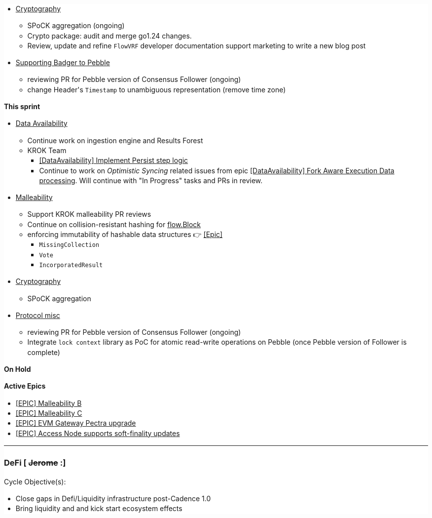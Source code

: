 * <ins>Cryptography</ins>
  - SPoCK aggregation (ongoing)
  - Crypto package: audit and merge go1.24 changes.
  - Review, update and refine `FlowVRF` developer documentation 
    support marketing to write a new blog post

* <ins>Supporting Badger to Pebble</ins>
  - reviewing PR for Pebble version of Consensus Follower (ongoing)
  - change Header's `Timestamp` to unambiguous representation (remove time zone)


**This sprint**

* <ins>Data Availability</ins>
  * Continue work on ingestion engine and Results Forest
  * KROK Team
    - [[DataAvailability] Implement Persist step logic](https://github.com/onflow/flow-go/issues/7204)
    - Continue to work on _Optimistic Syncing_ related issues from epic [[DataAvailability] Fork Aware Execution Data processing](https://github.com/onflow/flow-go/issues/6900). Will continue with "In Progress" tasks and PRs in review.

* <ins>Malleability</ins>
  - Support KROK malleability PR reviews
  - Continue on collision-resistant hashing for [flow.Block](https://github.com/onflow/flow-go/issues/6716)
  - enforcing immutability of hashable data structures :point_right: [[Epic]](https://github.com/onflow/flow-go/issues/7269)
    - `MissingCollection`
    - `Vote`
    - `IncorporatedResult`

* <ins>Cryptography</ins>
  - SPoCK aggregation

* <ins>Protocol misc</ins>
  - reviewing PR for Pebble version of Consensus Follower (ongoing) 
  - Integrate `lock context` library as PoC for atomic read-write operations on Pebble (once Pebble version of Follower is complete)

**On Hold**

**Active Epics**
* [[EPIC] Malleability B](https://github.com/onflow/flow-go/issues/6648)
* [[EPIC] Malleability C](https://github.com/onflow/flow-go/issues/6647)
* [[EPIC] EVM Gateway Pectra upgrade](https://github.com/onflow/flow-go/issues/7152)
* [[EPIC] Access Node supports soft-finality updates](https://github.com/onflow/flow-go/issues/6646)

---

### **DeFi** \[ ~~Jerome~~ :]

Cycle Objective(s):
- Close gaps in Defi/Liquidity infrastructure post-Cadence 1.0
- Bring liquidity and and kick start ecosystem effects
